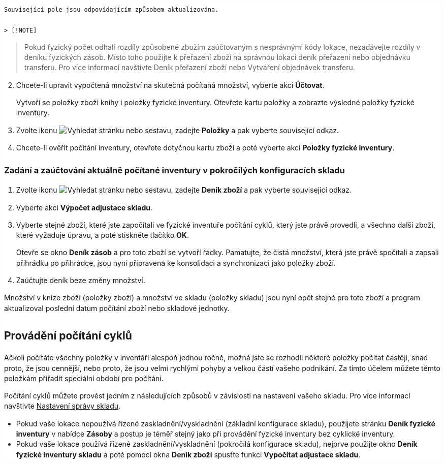     Související pole jsou odpovídajícím způsobem aktualizována.

    > [!NOTE]  
   >   Pokud fyzický počet odhalí rozdíly způsobené zbožím zaúčtovaným s nesprávnými kódy lokace, nezadávejte rozdíly v deníku fyzických zásob. Místo toho použijte k přeřazení zboží na správnou lokaci deník přeřazení nebo objednávku transferu. Pro více informací navštivte Deník přeřazení zboží nebo Vytváření objednávek transferu.

2. Chcete-li upravit vypočtená množství na skutečná počítaná množství, vyberte akci **Účtovat**.

    Vytvoří se položky zboží knihy i položky fyzické inventury. Otevřete kartu položky a zobrazte výsledné položky fyzické inventury.

3. Zvolte ikonu ![Vyhledat stránku nebo sestavu](media/ui-search/search_small.png "Ikona Vyhledat stránku nebo sestavu"), zadejte **Položky** a pak vyberte související odkaz.
4. Chcete-li ověřit počítání inventury, otevřete dotyčnou kartu zboží a poté vyberte akci **Položky fyzické inventury**.

### <a name="to-enter-and-post-the-actual-counted-inventory-in-advanced-warehouse-configurations"></a>Zadání a zaúčtování aktuálně počítané inventury v pokročilých konfiguracích skladu

1.  Zvolte ikonu ![Vyhledat stránku nebo sestavu](media/ui-search/search_small.png "Ikona Vyhledat stránku nebo sestavu"), zadejte **Deník zboží** a pak vyberte související odkaz.  
2.  Vyberte akci **Výpočet adjustace skladu**.  
3.  Vyberte stejné zboží, které jste započítali ve fyzické inventuře počítání cyklů, který jste právě provedli, a všechno další zboží, které vyžaduje úpravu, a poté stiskněte tlačítko **OK**.  

     Otevře se okno **Deník zásob** a pro toto zboží se vytvoří řádky. Pamatujte, že čistá množství, která jste právě spočítali a zapsali přihrádku po přihrádce, jsou nyní připravena ke konsolidaci a synchronizaci jako položky zboží.  

4.  Zaúčtujte deník beze změny množství.  

Množství v knize zboží (položky zboží) a množství ve skladu (položky skladu) jsou nyní opět stejné pro toto zboží a program aktualizoval poslední datum počítání zboží nebo skladové jednotky.  

## <a name="to-perform-cycle-counting"></a>Provádění počítání cyklů
Ačkoli počítáte všechny položky v inventáři alespoň jednou ročně, možná jste se rozhodli některé položky počítat častěji, snad proto, že jsou cennější, nebo proto, že jsou velmi rychlými pohyby a velkou částí vašeho podnikání. Za tímto účelem můžete těmto položkám přiřadit speciální období pro počítání.

Počítání cyklů můžete provést jedním z následujících způsobů v závislosti na nastavení vašeho skladu. Pro více informací navštivte [Nastavení správy skladu](warehouse-setup-warehouse.md).  

-   Pokud vaše lokace nepoužívá řízené zaskladnění/vyskladnění (základní konfigurace skladu), použijete stránku **Deník fyzické inventury** v nabídce **Zásoby** a postup je téměř stejný jako při provádění fyzické inventury bez cyklické inventury.  
-   Pokud vaše lokace používá řízené zaskladnění/vyskladnění (pokročilá konfigurace skladu), nejprve použijte okno **Deník fyzické inventury skladu** a poté pomocí okna **Deník zboží** spusťte funkci **Vypočítat adjustace skladu**.  
